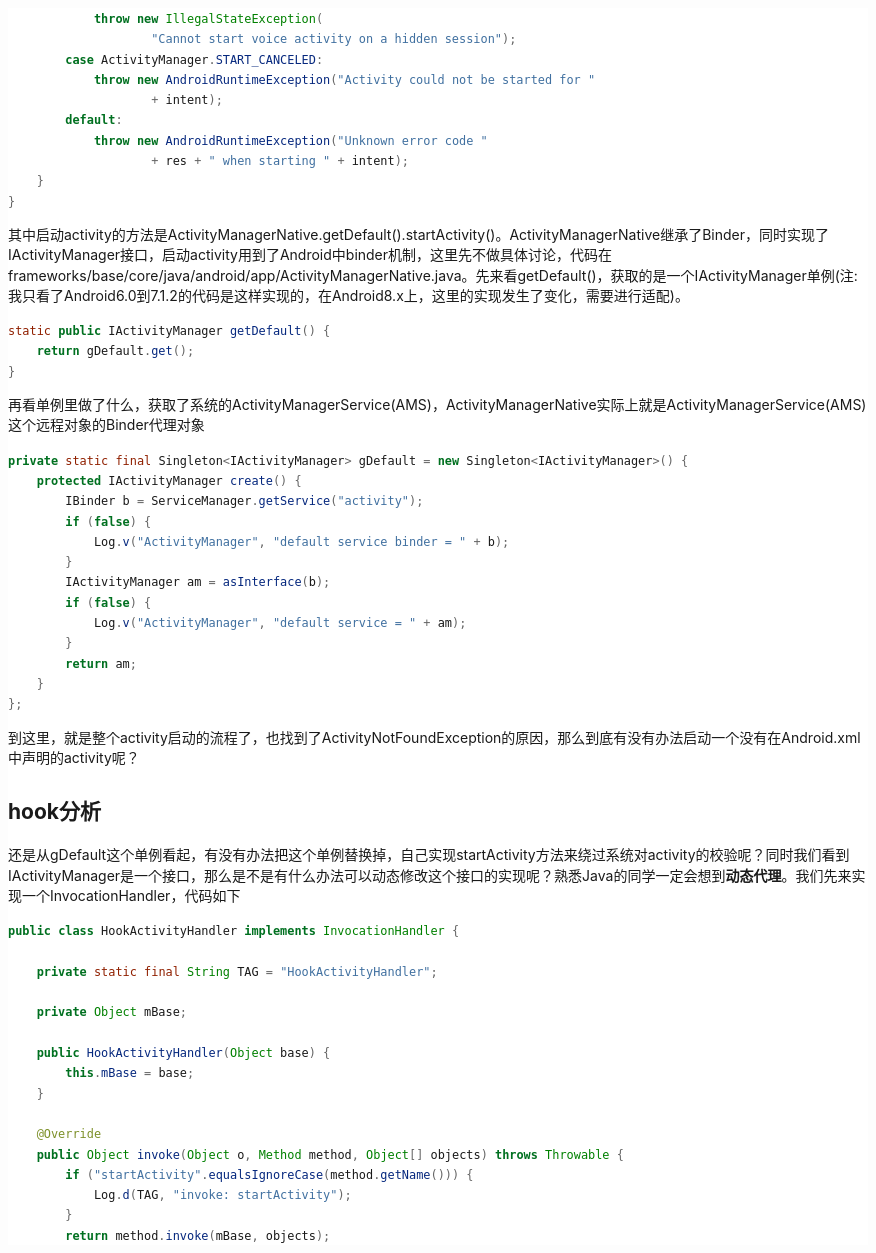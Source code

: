```java
            throw new IllegalStateException(
                    "Cannot start voice activity on a hidden session");
        case ActivityManager.START_CANCELED:
            throw new AndroidRuntimeException("Activity could not be started for "
                    + intent);
        default:
            throw new AndroidRuntimeException("Unknown error code "
                    + res + " when starting " + intent);
    }
}
```

其中启动activity的方法是ActivityManagerNative.getDefault().startActivity()。ActivityManagerNative继承了Binder，同时实现了IActivityManager接口，启动activity用到了Android中binder机制，这里先不做具体讨论，代码在frameworks/base/core/java/android/app/ActivityManagerNative.java。先来看getDefault()，获取的是一个IActivityManager单例(注: 我只看了Android6.0到7.1.2的代码是这样实现的，在Android8.x上，这里的实现发生了变化，需要进行适配)。

```java
static public IActivityManager getDefault() {
    return gDefault.get();
}
```

再看单例里做了什么，获取了系统的ActivityManagerService(AMS)，ActivityManagerNative实际上就是ActivityManagerService(AMS)这个远程对象的Binder代理对象

```java
private static final Singleton<IActivityManager> gDefault = new Singleton<IActivityManager>() {
    protected IActivityManager create() {
        IBinder b = ServiceManager.getService("activity");
        if (false) {
            Log.v("ActivityManager", "default service binder = " + b);
        }
        IActivityManager am = asInterface(b);
        if (false) {
            Log.v("ActivityManager", "default service = " + am);
        }
        return am;
    }
};
```

到这里，就是整个activity启动的流程了，也找到了ActivityNotFoundException的原因，那么到底有没有办法启动一个没有在Android.xml中声明的activity呢？

## hook分析

还是从gDefault这个单例看起，有没有办法把这个单例替换掉，自己实现startActivity方法来绕过系统对activity的校验呢？同时我们看到IActivityManager是一个接口，那么是不是有什么办法可以动态修改这个接口的实现呢？熟悉Java的同学一定会想到**动态代理**。我们先来实现一个InvocationHandler，代码如下

```java
public class HookActivityHandler implements InvocationHandler {

    private static final String TAG = "HookActivityHandler";

    private Object mBase;

    public HookActivityHandler(Object base) {
        this.mBase = base;
    }

    @Override
    public Object invoke(Object o, Method method, Object[] objects) throws Throwable {
        if ("startActivity".equalsIgnoreCase(method.getName())) {
            Log.d(TAG, "invoke: startActivity");
        }
        return method.invoke(mBase, objects);
```
